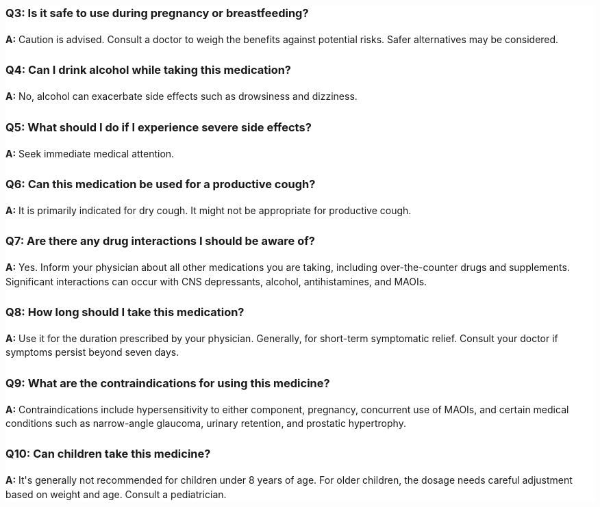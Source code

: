 ### **Q3: Is it safe to use during pregnancy or breastfeeding?**

**A:**  Caution is advised. Consult a doctor to weigh the benefits against potential risks. Safer alternatives may be considered.


### **Q4:  Can I drink alcohol while taking this medication?**

**A:** No, alcohol can exacerbate side effects such as drowsiness and dizziness.


### **Q5: What should I do if I experience severe side effects?**

**A:** Seek immediate medical attention.


### **Q6: Can this medication be used for a productive cough?**

**A:**  It is primarily indicated for dry cough.  It might not be appropriate for productive cough.



### **Q7: Are there any drug interactions I should be aware of?**

**A:** Yes. Inform your physician about all other medications you are taking, including over-the-counter drugs and supplements.  Significant interactions can occur with CNS depressants, alcohol, antihistamines, and MAOIs.


### **Q8: How long should I take this medication?**

**A:**  Use it for the duration prescribed by your physician.  Generally, for short-term symptomatic relief. Consult your doctor if symptoms persist beyond seven days.


### **Q9: What are the contraindications for using this medicine?**

**A:** Contraindications include hypersensitivity to either component, pregnancy, concurrent use of MAOIs, and certain medical conditions such as narrow-angle glaucoma, urinary retention, and prostatic hypertrophy.


### **Q10: Can children take this medicine?**
**A:**  It's generally not recommended for children under 8 years of age.  For older children, the dosage needs careful adjustment based on weight and age.  Consult a pediatrician.

